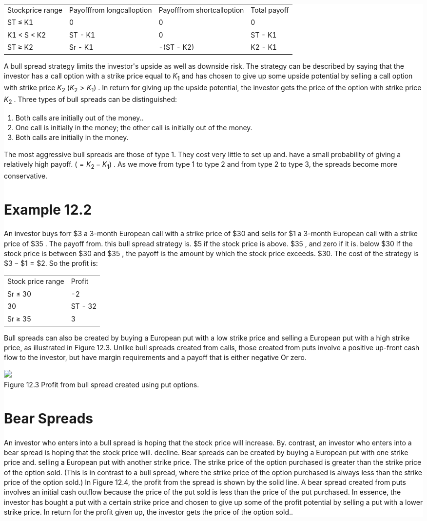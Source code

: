 <html><body><table><tr><td>Stockprice range</td><td>Payofffrom longcalloption</td><td>Payofffrom shortcalloption</td><td>Total payoff</td></tr><tr><td>ST ≤ K1</td><td>0</td><td>0</td><td>0</td></tr><tr><td>K1 < S < K2</td><td>ST - K1</td><td>0</td><td>ST - K1</td></tr><tr><td>ST ≥ K2</td><td>Sr - K1</td><td>-(ST - K2)</td><td>K2 - K1</td></tr></table></body></html>  

A bull spread strategy limits the investor's upside as well as downside risk. The strategy can be described by saying that the investor has a call option with a strike price equal to $K_{1}$ and has chosen to give up some upside potential by selling a call option with strike price $K_{2}$ $(K_{2}>K_{1})$ . In return for giving up the upside potential, the investor gets the price of the option with strike price $K_{2}$ . Three types of bull spreads can be distinguished:  

1. Both calls are initially out of the money..   
2. One call is initially in the money; the other call is initially out of the money.   
3. Both calls are initially in the money.  

The most aggressive bull spreads are those of type 1. They cost very little to set up and. have a small probability of giving a relatively high payoff. $(=K_{2}-K_{1})$ . As we move from type 1 to type 2 and from type 2 to type 3, the spreads become more conservative.  

# Example 12.2  

An investor buys forr $\$3$ a 3-month European call with a strike price of $\$30$ and sells for $\$1$ a 3-month European call with a strike price of $\$35$ . The payoff from. this bull spread strategy is. $\$5$ if the stock price is above. $\$35$ , and zero if it is. below $\$30$ If the stock price is between $\$30$ and $\$35$ , the payoff is the amount by which the stock price exceeds. $\$30.$ The cost of the strategy is $\$3-\$1=\$2.$ So the profit is:  

<html><body><table><tr><td>Stock price range</td><td>Profit</td></tr><tr><td>Sr ≤ 30</td><td>-2</td></tr><tr><td>30 <Sr<35</td><td>ST - 32</td></tr><tr><td>Sr ≥ 35</td><td>3</td></tr></table></body></html>  

Bull spreads can also be created by buying a European put with a low strike price and selling a European put with a high strike price, as illustrated in Figure 12.3. Unlike bull spreads created from calls, those created from puts involve a positive up-front cash flow to the investor, but have margin requirements and a payoff that is either negative Or zero.  

![](06d42582f8d5501d30f06e2d9b4020fc2f1071da0652ed2b993471480985bfb3.jpg)  
Figure 12.3 Profit from bull spread created using put options.  

# Bear Spreads  

An investor who enters into a bull spread is hoping that the stock price will increase. By. contrast, an investor who enters into a bear spread is hoping that the stock price will. decline. Bear spreads can be created by buying a European put with one strike price and. selling a European put with another strike price. The strike price of the option purchased is greater than the strike price of the option sold. (This is in contrast to a bull spread, where the strike price of the option purchased is always less than the strike price of the option sold.) In Figure 12.4, the profit from the spread is shown by the solid line. A bear spread created from puts involves an initial cash outflow because the price of the put sold is less than the price of the put purchased. In essence, the investor has bought a put with a certain strike price and chosen to give up some of the profit potential by selling a put with a lower strike price. In return for the profit given up, the investor gets the price of the option sold..  
